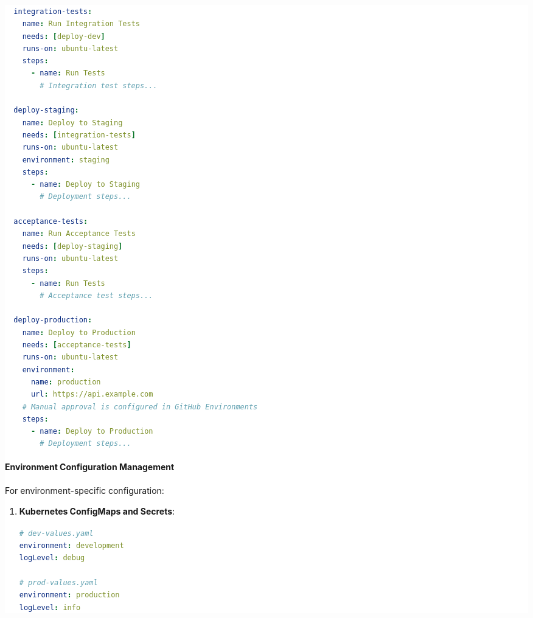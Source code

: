 ```yaml
  integration-tests:
    name: Run Integration Tests
    needs: [deploy-dev]
    runs-on: ubuntu-latest
    steps:
      - name: Run Tests
        # Integration test steps...

  deploy-staging:
    name: Deploy to Staging
    needs: [integration-tests]
    runs-on: ubuntu-latest
    environment: staging
    steps:
      - name: Deploy to Staging
        # Deployment steps...

  acceptance-tests:
    name: Run Acceptance Tests
    needs: [deploy-staging]
    runs-on: ubuntu-latest
    steps:
      - name: Run Tests
        # Acceptance test steps...

  deploy-production:
    name: Deploy to Production
    needs: [acceptance-tests]
    runs-on: ubuntu-latest
    environment:
      name: production
      url: https://api.example.com
    # Manual approval is configured in GitHub Environments
    steps:
      - name: Deploy to Production
        # Deployment steps...
```

#### Environment Configuration Management

For environment-specific configuration:

1. **Kubernetes ConfigMaps and Secrets**:
   ```yaml
   # dev-values.yaml
   environment: development
   logLevel: debug

   # prod-values.yaml
   environment: production
   logLevel: info
   ```
